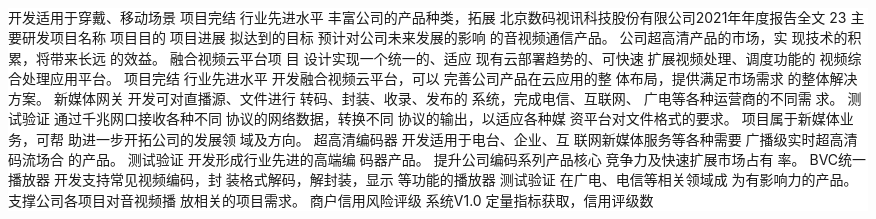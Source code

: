 开发适用于穿戴、移动场景
项目完结
行业先进水平
丰富公司的产品种类，拓展
北京数码视讯科技股份有限公司2021年年度报告全文
23
主要研发项目名称
项目目的
项目进展
拟达到的目标
预计对公司未来发展的影响
的音视频通信产品。
公司超高清产品的市场，实
现技术的积累，将带来长远
的效益。
融合视频云平台项
目
设计实现一个统一的、适应
现有云部署趋势的、可快速
扩展视频处理、调度功能的
视频综合处理应用平台。
项目完结
行业先进水平
开发融合视频云平台，可以
完善公司产品在云应用的整
体布局，提供满足市场需求
的整体解决方案。
新媒体网关
开发可对直播源、文件进行
转码、封装、收录、发布的
系统，完成电信、互联网、
广电等各种运营商的不同需
求。
测试验证
通过千兆网口接收各种不同
协议的网络数据，转换不同
协议的输出，以适应各种媒
资平台对文件格式的要求。
项目属于新媒体业务，可帮
助进一步开拓公司的发展领
域及方向。
超高清编码器
开发适用于电台、企业、互
联网新媒体服务等各种需要
广播级实时超高清码流场合
的产品。
测试验证
开发形成行业先进的高端编
码器产品。
提升公司编码系列产品核心
竞争力及快速扩展市场占有
率。
BVC统一播放器
开发支持常见视频编码，封
装格式解码，解封装，显示
等功能的播放器
测试验证
在广电、电信等相关领域成
为有影响力的产品。
支撑公司各项目对音视频播
放相关的项目需求。
商户信用风险评级
系统V1.0
定量指标获取，信用评级数